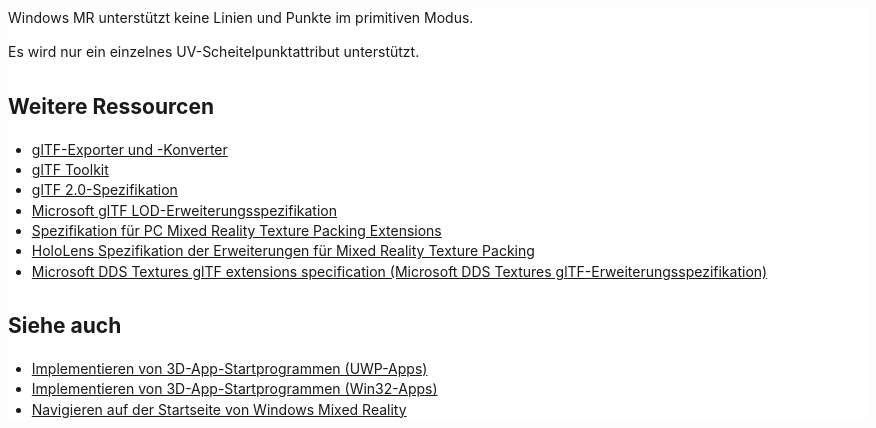 Windows MR unterstützt keine Linien und Punkte im primitiven Modus. 

Es wird nur ein einzelnes UV-Scheitelpunktattribut unterstützt.

## <a name="more-resources"></a>Weitere Ressourcen

* [glTF-Exporter und -Konverter](https://github.com/KhronosGroup/glTF#converters-and-exporters)
* [glTF Toolkit](https://github.com/Microsoft/glTF-Toolkit)
* [glTF 2.0-Spezifikation](https://github.com/KhronosGroup/glTF/blob/master/README.md)
* [Microsoft glTF LOD-Erweiterungsspezifikation](https://github.com/KhronosGroup/glTF/blob/master/extensions/2.0/Vendor/MSFT_lod/README.md)
* [Spezifikation für PC Mixed Reality Texture Packing Extensions](https://github.com/KhronosGroup/glTF/blob/master/extensions/2.0/Vendor/MSFT_packing_occlusionRoughnessMetallic/README.md)
* [HoloLens Spezifikation der Erweiterungen für Mixed Reality Texture Packing](https://github.com/KhronosGroup/glTF/blob/master/extensions/2.0/Vendor/MSFT_packing_normalRoughnessMetallic/README.md)
* [Microsoft DDS Textures glTF extensions specification (Microsoft DDS Textures glTF-Erweiterungsspezifikation)](https://github.com/KhronosGroup/glTF/tree/master/extensions/2.0/Vendor/MSFT_texture_dds)

## <a name="see-also"></a>Siehe auch

* [Implementieren von 3D-App-Startprogrammen (UWP-Apps)](implementing-3d-app-launchers.md)
* [Implementieren von 3D-App-Startprogrammen (Win32-Apps)](implementing-3d-app-launchers-win32.md)
* [Navigieren auf der Startseite von Windows Mixed Reality](../discover/navigating-the-windows-mixed-reality-home.md)